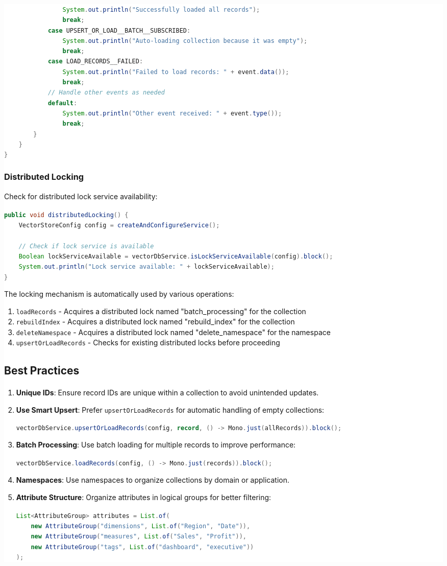 ```java
                System.out.println("Successfully loaded all records");
                break;
            case UPSERT_OR_LOAD__BATCH__SUBSCRIBED:
                System.out.println("Auto-loading collection because it was empty");
                break;
            case LOAD_RECORDS__FAILED:
                System.out.println("Failed to load records: " + event.data());
                break;
            // Handle other events as needed
            default:
                System.out.println("Other event received: " + event.type());
                break;
        }
    }
}
```

### Distributed Locking

Check for distributed lock service availability:

```java
public void distributedLocking() {
    VectorStoreConfig config = createAndConfigureService();

    // Check if lock service is available
    Boolean lockServiceAvailable = vectorDbService.isLockServiceAvailable(config).block();
    System.out.println("Lock service available: " + lockServiceAvailable);
}
```

The locking mechanism is automatically used by various operations:

1. `loadRecords` - Acquires a distributed lock named "batch_processing" for the collection
2. `rebuildIndex` - Acquires a distributed lock named "rebuild_index" for the collection
3. `deleteNamespace` - Acquires a distributed lock named "delete_namespace" for the namespace
4. `upsertOrLoadRecords` - Checks for existing distributed locks before proceeding

## Best Practices

1. **Unique IDs**: Ensure record IDs are unique within a collection to avoid unintended updates.

2. **Use Smart Upsert**: Prefer `upsertOrLoadRecords` for automatic handling of empty collections:
   ```java
   vectorDbService.upsertOrLoadRecords(config, record, () -> Mono.just(allRecords)).block();
   ```

3. **Batch Processing**: Use batch loading for multiple records to improve performance:
   ```java
   vectorDbService.loadRecords(config, () -> Mono.just(records)).block();
   ```

4. **Namespaces**: Use namespaces to organize collections by domain or application.

5. **Attribute Structure**: Organize attributes in logical groups for better filtering:
   ```java
   List<AttributeGroup> attributes = List.of(
       new AttributeGroup("dimensions", List.of("Region", "Date")),
       new AttributeGroup("measures", List.of("Sales", "Profit")),
       new AttributeGroup("tags", List.of("dashboard", "executive"))
   );
   ```

